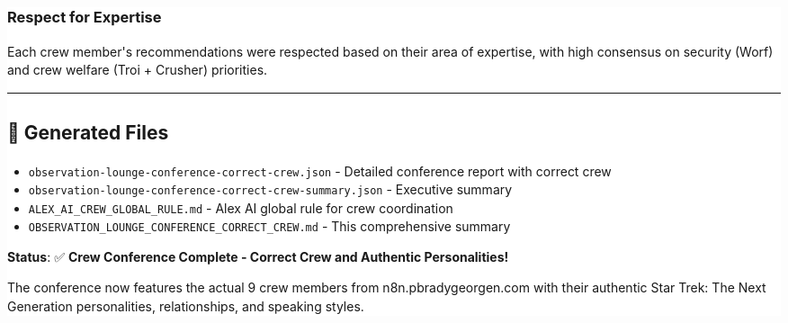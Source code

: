 ### **Respect for Expertise**
Each crew member's recommendations were respected based on their area of expertise, with high consensus on security (Worf) and crew welfare (Troi + Crusher) priorities.

---

## 📁 **Generated Files**
- `observation-lounge-conference-correct-crew.json` - Detailed conference report with correct crew
- `observation-lounge-conference-correct-crew-summary.json` - Executive summary
- `ALEX_AI_CREW_GLOBAL_RULE.md` - Alex AI global rule for crew coordination
- `OBSERVATION_LOUNGE_CONFERENCE_CORRECT_CREW.md` - This comprehensive summary

**Status**: ✅ **Crew Conference Complete - Correct Crew and Authentic Personalities!**

The conference now features the actual 9 crew members from n8n.pbradygeorgen.com with their authentic Star Trek: The Next Generation personalities, relationships, and speaking styles.



















